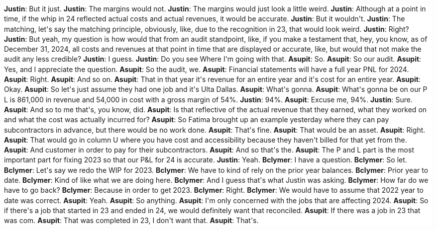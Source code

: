 **Justin**: But it just.
**Justin**: The margins would not.
**Justin**: The margins would just look a little weird.
**Justin**: Although at a point in time, if the whip in 24 reflected actual costs and actual revenues, it would be accurate.
**Justin**: But it wouldn't.
**Justin**: The matching, let's say the matching principle, obviously, like, due to the recognition in 23, that would look weird.
**Justin**: Right?
**Justin**: But yeah, my question is how would that from an audit standpoint, like, if you make a testament that, hey, you know, as of December 31, 2024, all costs and revenues at that point in time that are displayed or accurate, like, but would that not make the audit any less credible?
**Justin**: I guess.
**Justin**: Do you see Where I'm going with that.
**Asupit**: So.
**Asupit**: So our audit.
**Asupit**: Yes, and I appreciate the question.
**Asupit**: So the audit, we.
**Asupit**: Financial statements will have a full year PNL for 2024.
**Asupit**: Right.
**Asupit**: And so on.
**Asupit**: That in that year it's revenue for an entire year and it's cost for an entire year.
**Asupit**: Okay.
**Asupit**: So let's just assume they had one job and it's Ulta Dallas.
**Asupit**: What's gonna.
**Asupit**: What's gonna be on our P L is 861,000 in revenue and 54,000 in cost with a gross margin of 54%.
**Justin**: 94%.
**Asupit**: Excuse me, 94%.
**Justin**: Sure.
**Asupit**: And so to me that's, you know, did.
**Asupit**: Is that reflective of the actual revenue that they earned, what they worked on and what the cost was actually incurred for?
**Asupit**: So Fatima brought up an example yesterday where they can pay subcontractors in advance, but there would be no work done.
**Asupit**: That's fine.
**Asupit**: That would be an asset.
**Asupit**: Right.
**Asupit**: That would go in column U where you have cost and accessibility because they haven't billed for that yet from the.
**Asupit**: And customer in order to pay for their subcontractors.
**Asupit**: And so that's the.
**Asupit**: The P and L part is the most important part for fixing 2023 so that our P&L for 24 is accurate.
**Justin**: Yeah.
**Bclymer**: I have a question.
**Bclymer**: So let.
**Bclymer**: Let's say we redo the WIP for 2023.
**Bclymer**: We have to kind of rely on the prior year balances.
**Bclymer**: Prior year to date.
**Bclymer**: Kind of like what we are doing here.
**Bclymer**: And I guess that's what Justin was asking.
**Bclymer**: How far do we have to go back?
**Bclymer**: Because in order to get 2023.
**Bclymer**: Right.
**Bclymer**: We would have to assume that 2022 year to date was correct.
**Asupit**: Yeah.
**Asupit**: So anything.
**Asupit**: I'm only concerned with the jobs that are affecting 2024.
**Asupit**: So if there's a job that started in 23 and ended in 24, we would definitely want that reconciled.
**Asupit**: If there was a job in 23 that was com.
**Asupit**: That was completed in 23, I don't want that.
**Asupit**: That's.